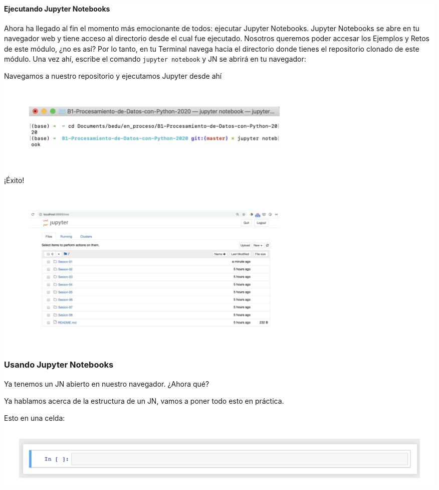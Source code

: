 #### Ejecutando Jupyter Notebooks

Ahora ha llegado al fin el momento más emocionante de todos: ejecutar Jupyter Notebooks. Jupyter Notebooks se abre en tu navegador web y tiene acceso al directorio desde el cual fue ejecutado. Nosotros queremos poder accesar los Ejemplos y Retos de este módulo, ¿no es así? Por lo tanto, en tu Terminal navega hacia el directorio donde tienes el repositorio clonado de este módulo. Una vez ahí, escribe el comando `jupyter notebook` y JN se abrirá en tu navegador:

Navegamos a nuestro repositorio y ejecutamos Jupyter desde ahí
<div style="width: 500px; padding: 30px; margin: 20px"><img src='./Imgs/navegando_y_ejecutando_jupyter.png'></div>

¡Éxito!
<div style="width: 500px; padding: 30px; margin: 20px"><img src='./Imgs/jupyter_ejecutado.png'></div>

### Usando Jupyter Notebooks

Ya tenemos un JN abierto en nuestro navegador. ¿Ahora qué?

Ya hablamos acerca de la estructura de un JN, vamos a poner todo esto en práctica.

Esto en una celda:

<div style="padding: 10px; margin: 20px"><img src='./Imgs/notebook_1.png'></div>
